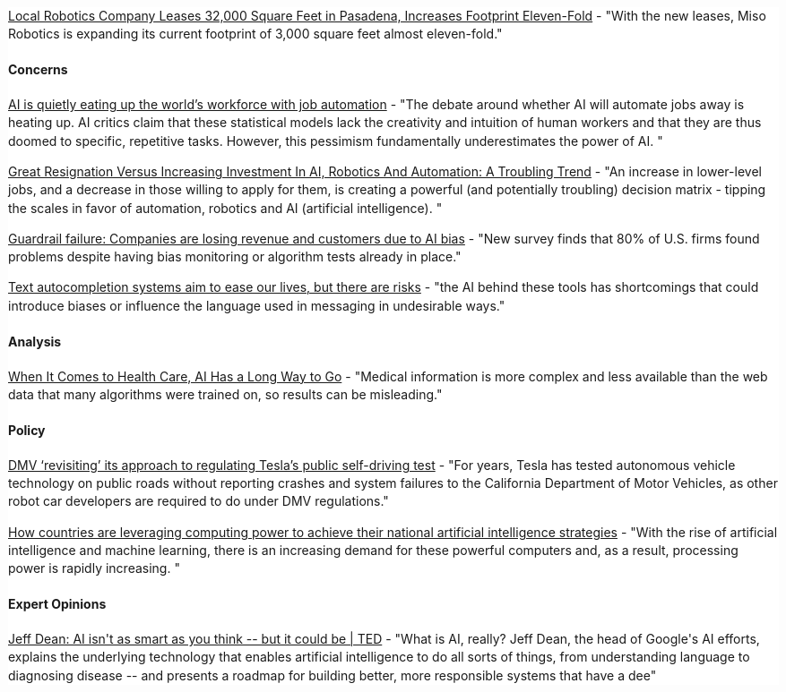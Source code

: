 [Local Robotics Company Leases 32,000 Square Feet in Pasadena, Increases Footprint Eleven-Fold](https://www.pasadenanow.com/main/local-robotics-company-leases-32000-square-feet-in-pasadena-increased-footprint-eleven-fold) - "With the new leases, Miso Robotics is expanding its current footprint of 3,000 square feet almost eleven-fold."

#### Concerns

[AI is quietly eating up the world’s workforce with job automation](https://venturebeat.com/2022/01/08/ai-is-quietly-eating-up-the-worlds-workforce-with-job-automation/) - "The debate around whether AI will automate jobs away is heating up. AI critics claim that these statistical models lack the creativity and intuition of human workers and that they are thus doomed to specific, repetitive tasks. However, this pessimism fundamentally underestimates the power of AI. "

[Great Resignation Versus Increasing Investment In AI, Robotics And Automation: A Troubling Trend](https://www.forbes.com/sites/chriswestfall/2022/01/11/great-resignation-versus-increasing-investment-in-ai-robotics-and-automation-a-troubling-trend/) - "An increase in lower-level jobs, and a decrease in those willing to apply for them, is creating a powerful (and potentially troubling) decision matrix - tipping the scales in favor of automation, robotics and AI (artificial intelligence). "

[Guardrail failure: Companies are losing revenue and customers due to AI bias](https://www.techrepublic.com/article/guardrail-failure-companies-are-losing-revenue-and-customers-due-to-ai-bias/) - "New survey finds that 80% of U.S. firms found problems despite having bias monitoring or algorithm tests already in place."

[Text autocompletion systems aim to ease our lives, but there are risks](https://venturebeat.com/2022/01/11/text-autocompletion-systems-aim-to-ease-our-lives-but-there-are-risks/) - "the AI behind these tools has shortcomings that could introduce biases or influence the language used in messaging in undesirable ways."

#### Analysis

[When It Comes to Health Care, AI Has a Long Way to Go](https://www.wired.com/story/health-care-ai-long-way-to-go/) - "Medical information is more complex and less available than the web data that many algorithms were trained on, so results can be misleading."

#### Policy

[DMV ‘revisiting’ its approach to regulating Tesla’s public self-driving test](https://www.latimes.com/business/story/2022-01-11/dmv-message-to-legislatures-ontesla-full-self-driving-safety-its-not-our-job) - "For years, Tesla has tested autonomous vehicle technology on public roads without reporting crashes and system failures to the California Department of Motor Vehicles, as other robot car developers are required to do under DMV regulations."

[How countries are leveraging computing power to achieve their national artificial intelligence strategies](https://www.brookings.edu/blog/techtank/2022/01/12/how-countries-are-leveraging-computing-power-to-achieve-their-national-artificial-intelligence-strategies/) - "With the rise of artificial intelligence and machine learning, there is an increasing demand for these powerful computers and, as a result, processing power is rapidly increasing. "

#### Expert Opinions

[Jeff Dean: AI isn't as smart as you think -- but it could be | TED](https://www.youtube.com/watch?v=J-FzHIQ7SOs) - "What is AI, really? Jeff Dean, the head of Google's AI efforts, explains the underlying technology that enables artificial intelligence to do all sorts of things, from understanding language to diagnosing disease -- and presents a roadmap for building better, more responsible systems that have a dee"
